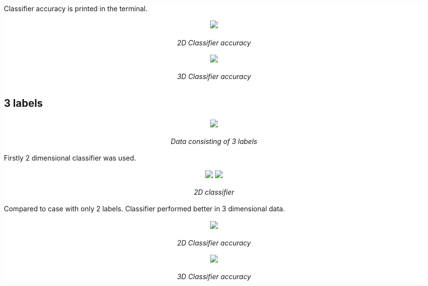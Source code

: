 Classifier accuracy is printed in the terminal.

<p align="center">
  <img src="https://user-images.githubusercontent.com/83305684/120046666-f8bcd000-c012-11eb-891e-4a7297b817c0.png" width="350"/>
</p>
<p align="center">
  <em>2D Classifier accuracy</em>
</p>

<p align="center">
  <img src="https://user-images.githubusercontent.com/83305684/120046683-feb2b100-c012-11eb-9271-61656a3606b5.png" width="350"/> 
</p>
<p align="center">
  <em>3D Classifier accuracy</em>
</p>

## 3 labels

<p align="center">
  <img src="https://user-images.githubusercontent.com/83305684/120047306-8c42d080-c014-11eb-870a-5093868e2306.png" width="300"/>
</p>
<p align="center">
  <em>Data consisting of 3 labels</em>
</p>

Firstly 2 dimensional classifier was used.

<p align="center">
  <img src="https://user-images.githubusercontent.com/83305684/120047431-e3e13c00-c014-11eb-8423-47081ad4829c.png" width="450"/>
  <img src="https://user-images.githubusercontent.com/83305684/120047537-1ab75200-c015-11eb-9cb6-4663f67a1a95.png" width="450"/> 
</p>
<p align="center">
  <em>2D classifier</em>
</p>

Compared to case with only 2 labels. Classifier performed better in 3 dimensional data.

<p align="center">
  <img src="https://user-images.githubusercontent.com/83305684/120047693-78e43500-c015-11eb-8a0a-92f287356f57.png" width="350"/>
</p>
<p align="center">
  <em>2D Classifier accuracy</em>
</p>

<p align="center">
  <img src="https://user-images.githubusercontent.com/83305684/120047701-7da8e900-c015-11eb-9e1b-4bfde705653a.png" width="350"/> 
</p>
<p align="center">
  <em>3D Classifier accuracy</em>
</p>
